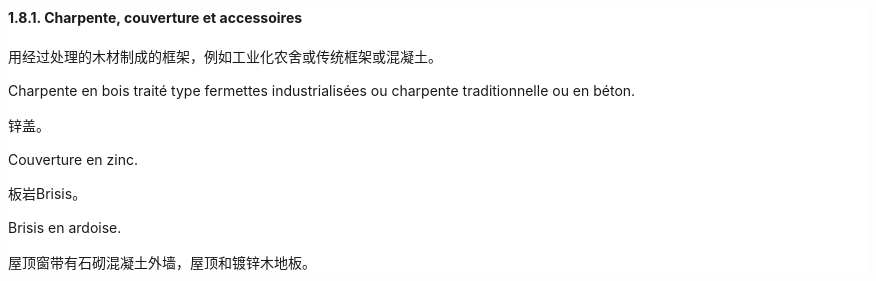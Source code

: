 
</div>
<div class="origin">


#### 1.8.1. Charpente, couverture et accessoires


</div>
</div>

<div class="paragraphe">
<div>
<div class="result">


用经过处理的木材制成的框架，例如工业化农舍或传统框架或混凝土。


</div>
<div class="origin">


Charpente en bois traité type fermettes industrialisées ou charpente traditionnelle ou en béton.


</div>
</div>
<div>
<div class="result">


锌盖。


</div>
<div class="origin">


Couverture en zinc.


</div>
</div>
<div>
<div class="result">


板岩Brisis。


</div>
<div class="origin">


Brisis en ardoise.


</div>
</div>
<div>
<div class="result">


屋顶窗带有石砌混凝土外墙，屋顶和镀锌木地板。
